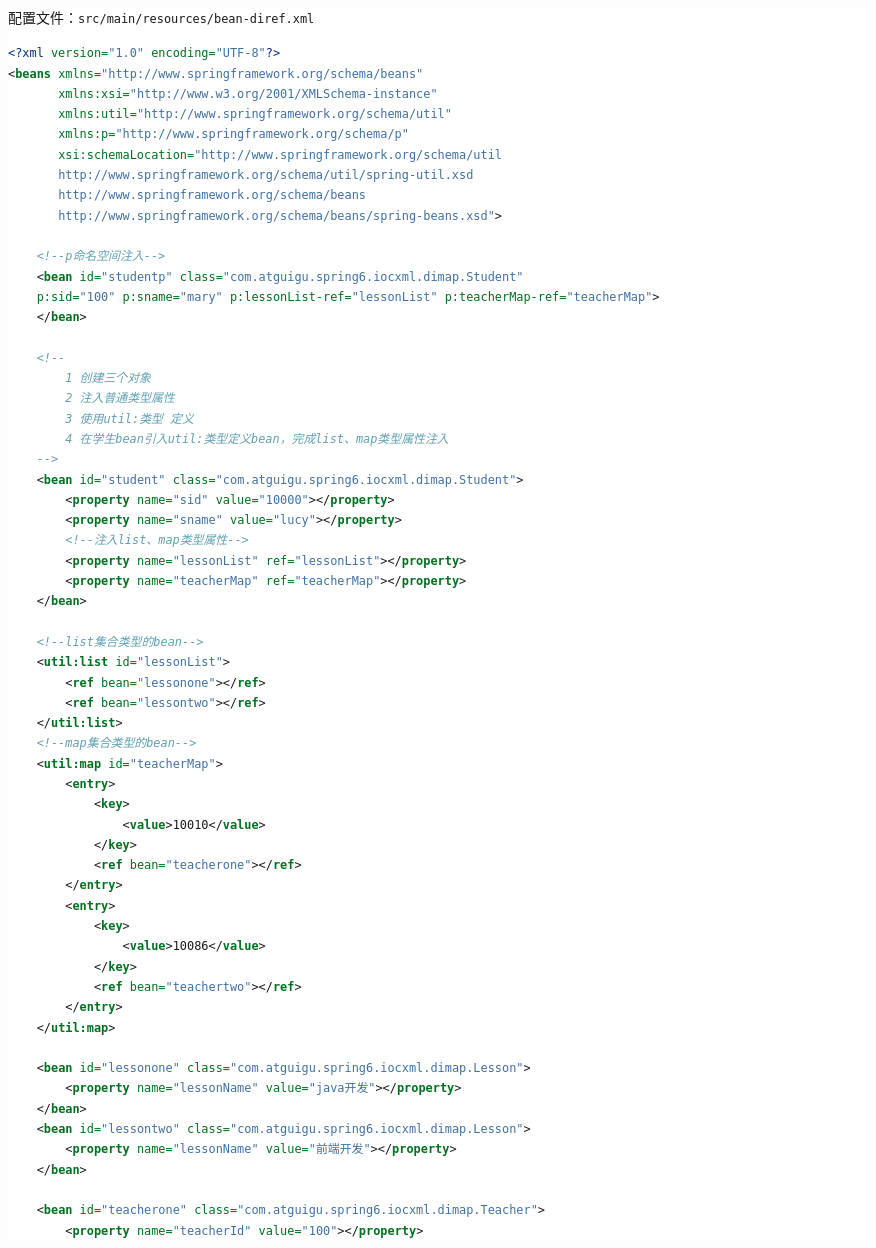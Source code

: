 ```java
```

配置文件：`src/main/resources/bean-diref.xml`

```xml
<?xml version="1.0" encoding="UTF-8"?>
<beans xmlns="http://www.springframework.org/schema/beans"
       xmlns:xsi="http://www.w3.org/2001/XMLSchema-instance"
       xmlns:util="http://www.springframework.org/schema/util"
       xmlns:p="http://www.springframework.org/schema/p"
       xsi:schemaLocation="http://www.springframework.org/schema/util
       http://www.springframework.org/schema/util/spring-util.xsd
       http://www.springframework.org/schema/beans
       http://www.springframework.org/schema/beans/spring-beans.xsd">

    <!--p命名空间注入-->
    <bean id="studentp" class="com.atguigu.spring6.iocxml.dimap.Student"
    p:sid="100" p:sname="mary" p:lessonList-ref="lessonList" p:teacherMap-ref="teacherMap">
    </bean>

    <!--
        1 创建三个对象
        2 注入普通类型属性
        3 使用util:类型 定义
        4 在学生bean引入util:类型定义bean，完成list、map类型属性注入
    -->
    <bean id="student" class="com.atguigu.spring6.iocxml.dimap.Student">
        <property name="sid" value="10000"></property>
        <property name="sname" value="lucy"></property>
        <!--注入list、map类型属性-->
        <property name="lessonList" ref="lessonList"></property>
        <property name="teacherMap" ref="teacherMap"></property>
    </bean>

    <!--list集合类型的bean-->
    <util:list id="lessonList">
        <ref bean="lessonone"></ref>
        <ref bean="lessontwo"></ref>
    </util:list>
    <!--map集合类型的bean-->
    <util:map id="teacherMap">
        <entry>
            <key>
                <value>10010</value>
            </key>
            <ref bean="teacherone"></ref>
        </entry>
        <entry>
            <key>
                <value>10086</value>
            </key>
            <ref bean="teachertwo"></ref>
        </entry>
    </util:map>

    <bean id="lessonone" class="com.atguigu.spring6.iocxml.dimap.Lesson">
        <property name="lessonName" value="java开发"></property>
    </bean>
    <bean id="lessontwo" class="com.atguigu.spring6.iocxml.dimap.Lesson">
        <property name="lessonName" value="前端开发"></property>
    </bean>

    <bean id="teacherone" class="com.atguigu.spring6.iocxml.dimap.Teacher">
        <property name="teacherId" value="100"></property>
```